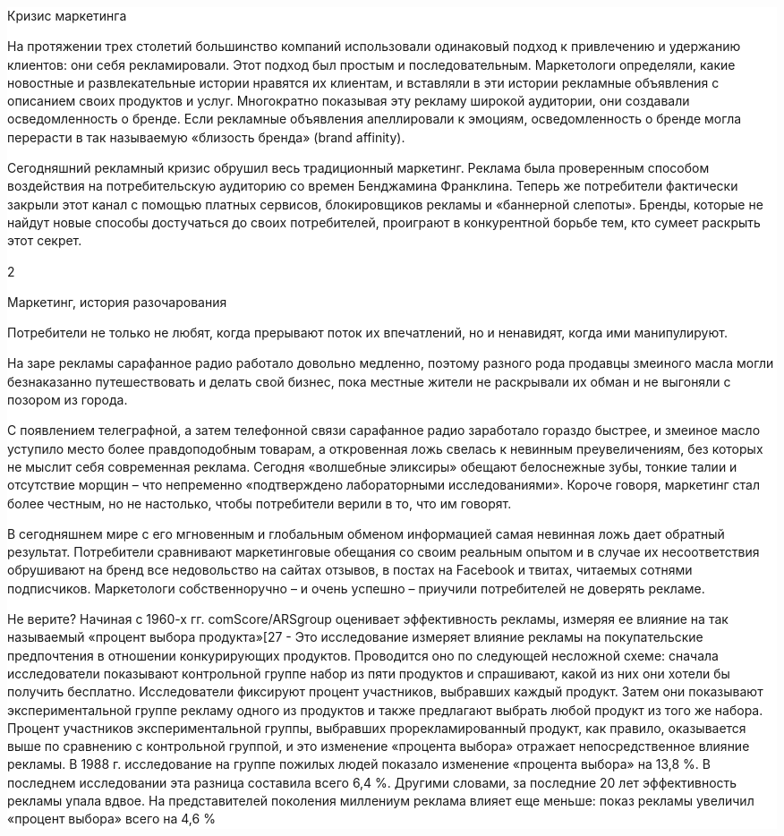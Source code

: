 Кризис маркетинга

На протяжении трех столетий большинство компаний использовали одинаковый
подход к привлечению и удержанию клиентов: они себя рекламировали. Этот
подход был простым и последовательным. Маркетологи определяли, какие
новостные и развлекательные истории нравятся их клиентам, и вставляли в
эти истории рекламные объявления с описанием своих продуктов и услуг.
Многократно показывая эту рекламу широкой аудитории, они создавали
осведомленность о бренде. Если рекламные объявления апеллировали к
эмоциям, осведомленность о бренде могла перерасти в так называемую
«близость бренда» (brand affinity).

Сегодняшний рекламный кризис обрушил весь традиционный маркетинг.
Реклама была проверенным способом воздействия на потребительскую
аудиторию со времен Бенджамина Франклина. Теперь же потребители
фактически закрыли этот канал с помощью платных сервисов, блокировщиков
рекламы и «баннерной слепоты». Бренды, которые не найдут новые способы
достучаться до своих потребителей, проиграют в конкурентной борьбе тем,
кто сумеет раскрыть этот секрет.

2

Маркетинг, история разочарования

Потребители не только не любят, когда прерывают поток их впечатлений, но
и ненавидят, когда ими манипулируют.

На заре рекламы сарафанное радио работало довольно медленно, поэтому
разного рода продавцы змеиного масла могли безнаказанно путешествовать и
делать свой бизнес, пока местные жители не раскрывали их обман и не
выгоняли с позором из города.

С появлением телеграфной, а затем телефонной связи сарафанное радио
заработало гораздо быстрее, и змеиное масло уступило место более
правдоподобным товарам, а откровенная ложь свелась к невинным
преувеличениям, без которых не мыслит себя современная реклама. Сегодня
«волшебные эликсиры» обещают белоснежные зубы, тонкие талии и отсутствие
морщин – что непременно «подтверждено лабораторными исследованиями».
Короче говоря, маркетинг стал более честным, но не настолько, чтобы
потребители верили в то, что им говорят.

В сегодняшнем мире с его мгновенным и глобальным обменом информацией
самая невинная ложь дает обратный результат. Потребители сравнивают
маркетинговые обещания со своим реальным опытом и в случае их
несоответствия обрушивают на бренд все недовольство на сайтах отзывов, в
постах на Facebook и твитах, читаемых сотнями подписчиков. Маркетологи
собственноручно – и очень успешно – приучили потребителей не доверять
рекламе.

Не верите? Начиная с 1960-х гг. comScore/ARSgroup оценивает
эффективность рекламы, измеряя ее влияние на так называемый «процент
выбора продукта»\[27 - Это исследование измеряет влияние рекламы на
покупательские предпочтения в отношении конкурирующих продуктов.
Проводится оно по следующей несложной схеме: сначала исследователи
показывают контрольной группе набор из пяти продуктов и спрашивают,
какой из них они хотели бы получить бесплатно. Исследователи фиксируют
процент участников, выбравших каждый продукт. Затем они показывают
экспериментальной группе рекламу одного из продуктов и также предлагают
выбрать любой продукт из того же набора. Процент участников
экспериментальной группы, выбравших прорекламированный продукт, как
правило, оказывается выше по сравнению с контрольной группой, и это
изменение «процента выбора» отражает непосредственное влияние рекламы. В
1988 г. исследование на группе пожилых людей показало изменение
«процента выбора» на 13,8 %. В последнем исследовании эта разница
составила всего 6,4 %. Другими словами, за последние 20 лет
эффективность рекламы упала вдвое. На представителей поколения миллениум
реклама влияет еще меньше: показ рекламы увеличил «процент выбора» всего
на 4,6 %